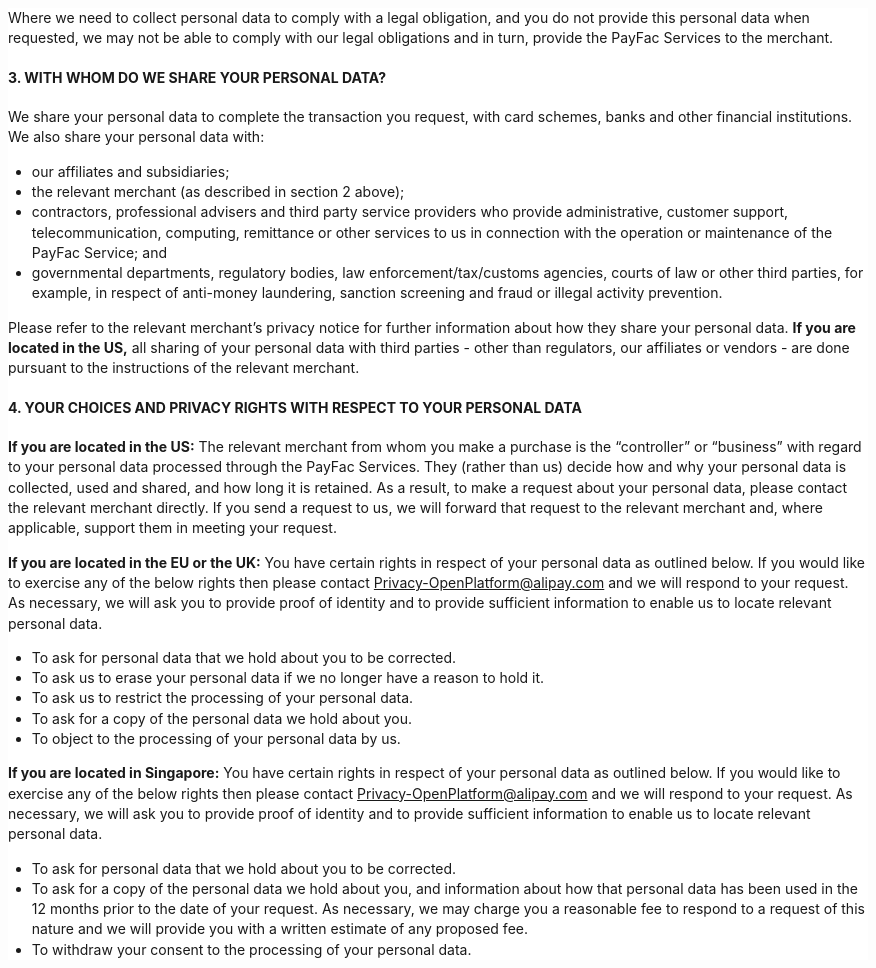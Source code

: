 

Where we need to collect personal data to comply with a legal obligation, and you do not provide this personal data when requested, we may not be able to comply with our legal obligations and in turn, provide the PayFac Services to the merchant.

#### 3\. WITH WHOM DO WE SHARE YOUR PERSONAL DATA?

We share your personal data to complete the transaction you request, with card schemes, banks and other financial institutions. We also share your personal data with:

*   our affiliates and subsidiaries;
*   the relevant merchant (as described in section 2 above);
*   contractors, professional advisers and third party service providers who provide administrative, customer support, telecommunication, computing, remittance or other services to us in connection with the operation or maintenance of the PayFac Service; and
*   governmental departments, regulatory bodies, law enforcement/tax/customs agencies, courts of law or other third parties, for example, in respect of anti-money laundering, sanction screening and fraud or illegal activity prevention.

Please refer to the relevant merchant’s privacy notice for further information about how they share your personal data. **If you are located in the US,** all sharing of your personal data with third parties - other than regulators, our affiliates or vendors - are done pursuant to the instructions of the relevant merchant.

#### 4\. YOUR CHOICES AND PRIVACY RIGHTS WITH RESPECT TO YOUR PERSONAL DATA

**If you are located in the US:** The relevant merchant from whom you make a purchase is the “controller” or “business” with regard to your personal data processed through the PayFac Services. They (rather than us) decide how and why your personal data is collected, used and shared, and how long it is retained. As a result, to make a request about your personal data, please contact the relevant merchant directly. If you send a request to us, we will forward that request to the relevant merchant and, where applicable, support them in meeting your request.

**If you are located in the EU or the UK:** You have certain rights in respect of your personal data as outlined below. If you would like to exercise any of the below rights then please contact Privacy-OpenPlatform@alipay.com and we will respond to your request. As necessary, we will ask you to provide proof of identity and to provide sufficient information to enable us to locate relevant personal data.

*   To ask for personal data that we hold about you to be corrected.
*   To ask us to erase your personal data if we no longer have a reason to hold it.
*   To ask us to restrict the processing of your personal data.
*   To ask for a copy of the personal data we hold about you.
*   To object to the processing of your personal data by us.

**If you are located in Singapore:** You have certain rights in respect of your personal data as outlined below. If you would like to exercise any of the below rights then please contact Privacy-OpenPlatform@alipay.com and we will respond to your request. As necessary, we will ask you to provide proof of identity and to provide sufficient information to enable us to locate relevant personal data.

*   To ask for personal data that we hold about you to be corrected.
*   To ask for a copy of the personal data we hold about you, and information about how that personal data has been used in the 12 months prior to the date of your request. As necessary, we may charge you a reasonable fee to respond to a request of this nature and we will provide you with a written estimate of any proposed fee.
*   To withdraw your consent to the processing of your personal data.
